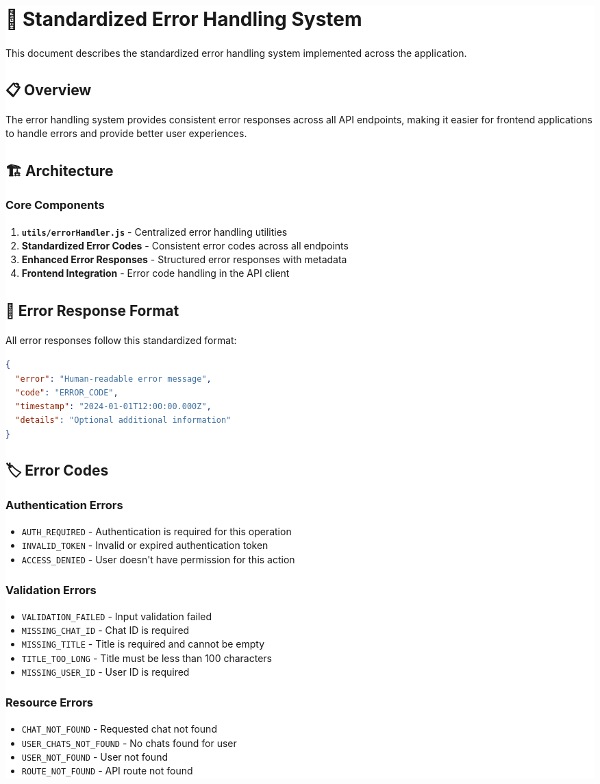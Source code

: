 # 🔧 Standardized Error Handling System

This document describes the standardized error handling system implemented across the application.

## 📋 Overview

The error handling system provides consistent error responses across all API endpoints, making it easier for frontend applications to handle errors and provide better user experiences.

## 🏗️ Architecture

### Core Components

1. **`utils/errorHandler.js`** - Centralized error handling utilities
2. **Standardized Error Codes** - Consistent error codes across all endpoints
3. **Enhanced Error Responses** - Structured error responses with metadata
4. **Frontend Integration** - Error code handling in the API client

## 📝 Error Response Format

All error responses follow this standardized format:

```json
{
  "error": "Human-readable error message",
  "code": "ERROR_CODE",
  "timestamp": "2024-01-01T12:00:00.000Z",
  "details": "Optional additional information"
}
```

## 🏷️ Error Codes

### Authentication Errors
- `AUTH_REQUIRED` - Authentication is required for this operation
- `INVALID_TOKEN` - Invalid or expired authentication token
- `ACCESS_DENIED` - User doesn't have permission for this action

### Validation Errors
- `VALIDATION_FAILED` - Input validation failed
- `MISSING_CHAT_ID` - Chat ID is required
- `MISSING_TITLE` - Title is required and cannot be empty
- `TITLE_TOO_LONG` - Title must be less than 100 characters
- `MISSING_USER_ID` - User ID is required

### Resource Errors
- `CHAT_NOT_FOUND` - Requested chat not found
- `USER_CHATS_NOT_FOUND` - No chats found for user
- `USER_NOT_FOUND` - User not found
- `ROUTE_NOT_FOUND` - API route not found
